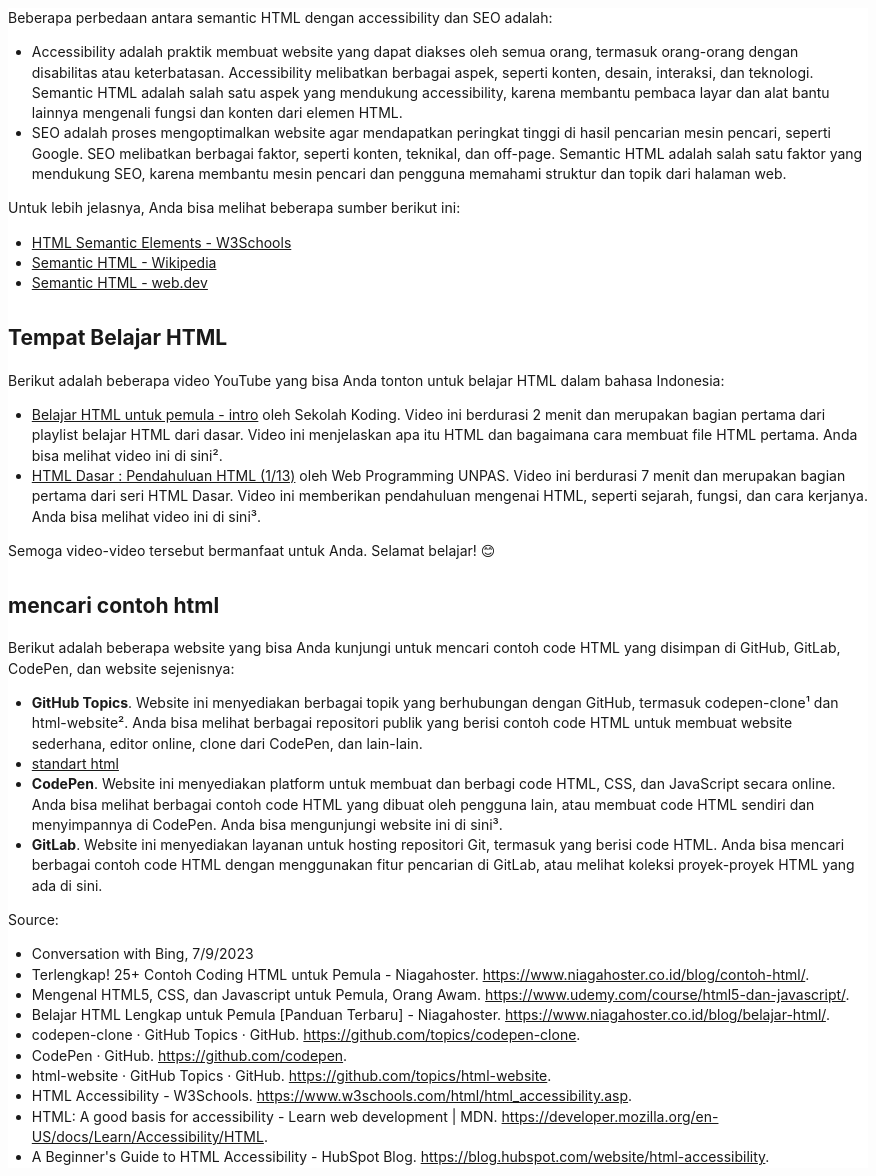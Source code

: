 Beberapa perbedaan antara semantic HTML dengan accessibility dan SEO adalah:

- Accessibility adalah praktik membuat website yang dapat diakses oleh semua orang, termasuk orang-orang dengan disabilitas atau keterbatasan. Accessibility melibatkan berbagai aspek, seperti konten, desain, interaksi, dan teknologi. Semantic HTML adalah salah satu aspek yang mendukung accessibility, karena membantu pembaca layar dan alat bantu lainnya mengenali fungsi dan konten dari elemen HTML.
- SEO adalah proses mengoptimalkan website agar mendapatkan peringkat tinggi di hasil pencarian mesin pencari, seperti Google. SEO melibatkan berbagai faktor, seperti konten, teknikal, dan off-page. Semantic HTML adalah salah satu faktor yang mendukung SEO, karena membantu mesin pencari dan pengguna memahami struktur dan topik dari halaman web.

Untuk lebih jelasnya, Anda bisa melihat beberapa sumber berikut ini:

- [HTML Semantic Elements - W3Schools](https://www.w3schools.com/html/html5_semantic_elements.asp)
- [Semantic HTML - Wikipedia](https://en.wikipedia.org/wiki/Semantic_HTML)
- [Semantic HTML - web.dev](https://web.dev/learn/html/semantic-html/)
## Tempat Belajar HTML
Berikut adalah beberapa video YouTube yang bisa Anda tonton untuk belajar HTML dalam bahasa Indonesia:

- [Belajar HTML untuk pemula - intro](https://www.youtube.com/watch?v=kr4882GSwpA) oleh Sekolah Koding. Video ini berdurasi 2 menit dan merupakan bagian pertama dari playlist belajar HTML dari dasar. Video ini menjelaskan apa itu HTML dan bagaimana cara membuat file HTML pertama. Anda bisa melihat video ini di sini².
- [HTML Dasar : Pendahuluan HTML (1/13)](https://www.youtube.com/watch?v=NBZ9Ro6UKV8) oleh Web Programming UNPAS. Video ini berdurasi 7 menit dan merupakan bagian pertama dari seri HTML Dasar. Video ini memberikan pendahuluan mengenai HTML, seperti sejarah, fungsi, dan cara kerjanya. Anda bisa melihat video ini di sini³.

Semoga video-video tersebut bermanfaat untuk Anda. Selamat belajar! 😊

## mencari contoh html
Berikut adalah beberapa website yang bisa Anda kunjungi untuk mencari contoh code HTML yang disimpan di GitHub, GitLab, CodePen, dan website sejenisnya:

- **GitHub Topics**. Website ini menyediakan berbagai topik yang berhubungan dengan GitHub, termasuk codepen-clone¹ dan html-website². Anda bisa melihat berbagai repositori publik yang berisi contoh code HTML untuk membuat website sederhana, editor online, clone dari CodePen, dan lain-lain.
- [standart html](https://github.com/hail2u/html-best-practices)
- **CodePen**. Website ini menyediakan platform untuk membuat dan berbagi code HTML, CSS, dan JavaScript secara online. Anda bisa melihat berbagai contoh code HTML yang dibuat oleh pengguna lain, atau membuat code HTML sendiri dan menyimpannya di CodePen. Anda bisa mengunjungi website ini di sini³.
- **GitLab**. Website ini menyediakan layanan untuk hosting repositori Git, termasuk yang berisi code HTML. Anda bisa mencari berbagai contoh code HTML dengan menggunakan fitur pencarian di GitLab, atau melihat koleksi proyek-proyek HTML yang ada di sini.


Source: 
- Conversation with Bing, 7/9/2023
- Terlengkap! 25+ Contoh Coding HTML untuk Pemula - Niagahoster. https://www.niagahoster.co.id/blog/contoh-html/.
- Mengenal HTML5, CSS, dan Javascript untuk Pemula, Orang Awam. https://www.udemy.com/course/html5-dan-javascript/.
- Belajar HTML Lengkap untuk Pemula [Panduan Terbaru] - Niagahoster. https://www.niagahoster.co.id/blog/belajar-html/.
- codepen-clone · GitHub Topics · GitHub. https://github.com/topics/codepen-clone.
- CodePen · GitHub. https://github.com/codepen.
- html-website · GitHub Topics · GitHub. https://github.com/topics/html-website.
- HTML Accessibility - W3Schools. https://www.w3schools.com/html/html_accessibility.asp.
- HTML: A good basis for accessibility - Learn web development | MDN. https://developer.mozilla.org/en-US/docs/Learn/Accessibility/HTML.
- A Beginner's Guide to HTML Accessibility - HubSpot Blog. https://blog.hubspot.com/website/html-accessibility.